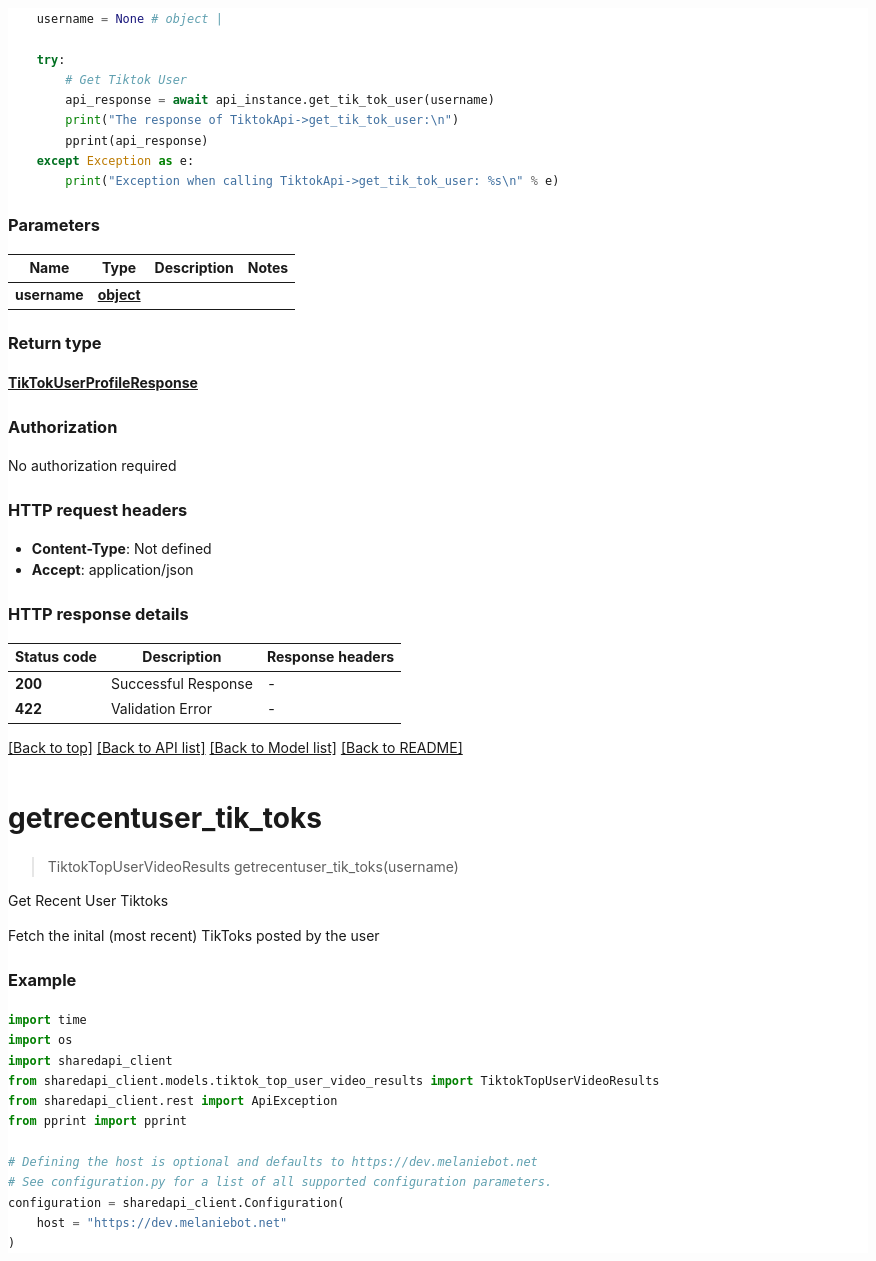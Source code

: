 ```python
    username = None # object | 

    try:
        # Get Tiktok User
        api_response = await api_instance.get_tik_tok_user(username)
        print("The response of TiktokApi->get_tik_tok_user:\n")
        pprint(api_response)
    except Exception as e:
        print("Exception when calling TiktokApi->get_tik_tok_user: %s\n" % e)
```



### Parameters

Name | Type | Description  | Notes
------------- | ------------- | ------------- | -------------
 **username** | [**object**](.md)|  | 

### Return type

[**TikTokUserProfileResponse**](TikTokUserProfileResponse.md)

### Authorization

No authorization required

### HTTP request headers

 - **Content-Type**: Not defined
 - **Accept**: application/json

### HTTP response details
| Status code | Description | Response headers |
|-------------|-------------|------------------|
**200** | Successful Response |  -  |
**422** | Validation Error |  -  |

[[Back to top]](#) [[Back to API list]](../README.md#documentation-for-api-endpoints) [[Back to Model list]](../README.md#documentation-for-models) [[Back to README]](../README.md)

# **getrecentuser_tik_toks**
> TiktokTopUserVideoResults getrecentuser_tik_toks(username)

Get Recent User Tiktoks

Fetch the inital (most recent) TikToks posted by the user

### Example

```python
import time
import os
import sharedapi_client
from sharedapi_client.models.tiktok_top_user_video_results import TiktokTopUserVideoResults
from sharedapi_client.rest import ApiException
from pprint import pprint

# Defining the host is optional and defaults to https://dev.melaniebot.net
# See configuration.py for a list of all supported configuration parameters.
configuration = sharedapi_client.Configuration(
    host = "https://dev.melaniebot.net"
)


```